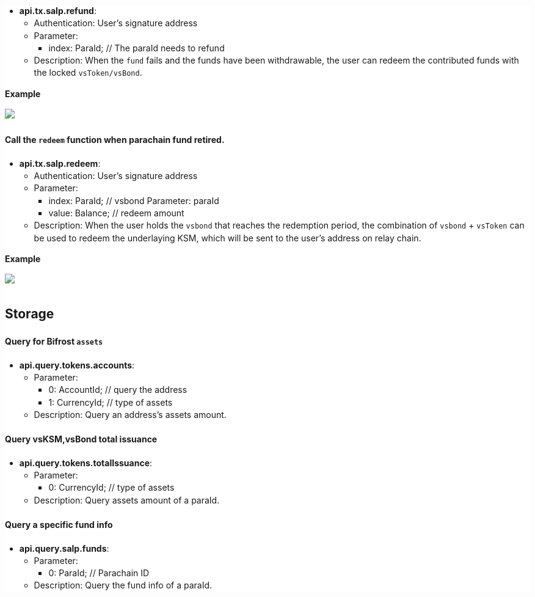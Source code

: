 * **api.tx.salp.refund**:
  * Authentication: User’s signature address
  * Parameter:
    * index: ParaId; // The paraId needs to refund
  * Description: When the `fund` fails and the funds have been withdrawable, the user can redeem the contributed funds with the locked `vsToken/vsBond`.

**Example**

![](https://hackmd.io/\_uploads/HJrodvgft.png)

#### Call the `redeem` function when parachain fund retired. <a href="call-the-redeem-function-when-parachain-fund-retired" id="call-the-redeem-function-when-parachain-fund-retired"></a>

* **api.tx.salp.redeem**:
  * Authentication: User’s signature address
  * Parameter:
    * index: ParaId; // vsbond Parameter: paraId
    * value: Balance; // redeem amount
  * Description: When the user holds the `vsbond` that reaches the redemption period, the combination of `vsbond` + `vsToken` can be used to redeem the underlaying KSM, which will be sent to the user’s address on relay chain.

**Example**

![](https://hackmd.io/\_uploads/rydaOvxzY.png)

## Storage <a href="storage" id="storage"></a>

#### Query for Bifrost `assets` <a href="query-for-bifrost-assets" id="query-for-bifrost-assets"></a>

* **api.query.tokens.accounts**:
  * Parameter:
    * 0: AccountId; // query the address
    * 1: CurrencyId; // type of assets
  * Description: Query an address’s assets amount.

#### Query vsKSM,vsBond total issuance <a href="query-vsksmvsbond-total-issuance" id="query-vsksmvsbond-total-issuance"></a>

* **api.query.tokens.totalIssuance**:
  * Parameter:
    * 0: CurrencyId; // type of assets
  * Description: Query assets amount of a paraId.

#### Query a specific fund info <a href="query-a-specific-fund-info" id="query-a-specific-fund-info"></a>

* **api.query.salp.funds**:
  * Parameter:
    * 0: ParaId; // Parachain ID
  * Description: Query the fund info of a paraId.
